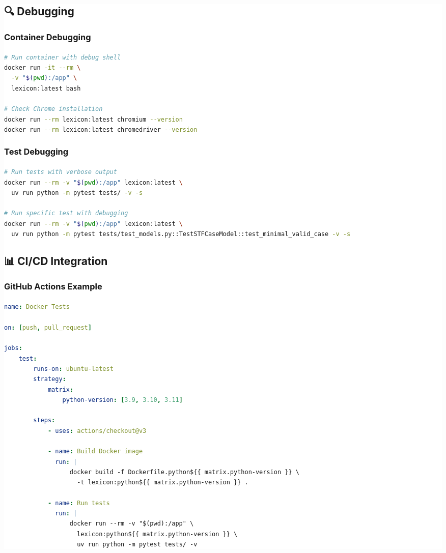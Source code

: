 ## 🔍 Debugging

### Container Debugging

```bash
# Run container with debug shell
docker run -it --rm \
  -v "$(pwd):/app" \
  lexicon:latest bash

# Check Chrome installation
docker run --rm lexicon:latest chromium --version
docker run --rm lexicon:latest chromedriver --version
```

### Test Debugging

```bash
# Run tests with verbose output
docker run --rm -v "$(pwd):/app" lexicon:latest \
  uv run python -m pytest tests/ -v -s

# Run specific test with debugging
docker run --rm -v "$(pwd):/app" lexicon:latest \
  uv run python -m pytest tests/test_models.py::TestSTFCaseModel::test_minimal_valid_case -v -s
```

## 📊 CI/CD Integration

### GitHub Actions Example

```yaml
name: Docker Tests

on: [push, pull_request]

jobs:
    test:
        runs-on: ubuntu-latest
        strategy:
            matrix:
                python-version: [3.9, 3.10, 3.11]

        steps:
            - uses: actions/checkout@v3

            - name: Build Docker image
              run: |
                  docker build -f Dockerfile.python${{ matrix.python-version }} \
                    -t lexicon:python${{ matrix.python-version }} .

            - name: Run tests
              run: |
                  docker run --rm -v "$(pwd):/app" \
                    lexicon:python${{ matrix.python-version }} \
                    uv run python -m pytest tests/ -v
```
